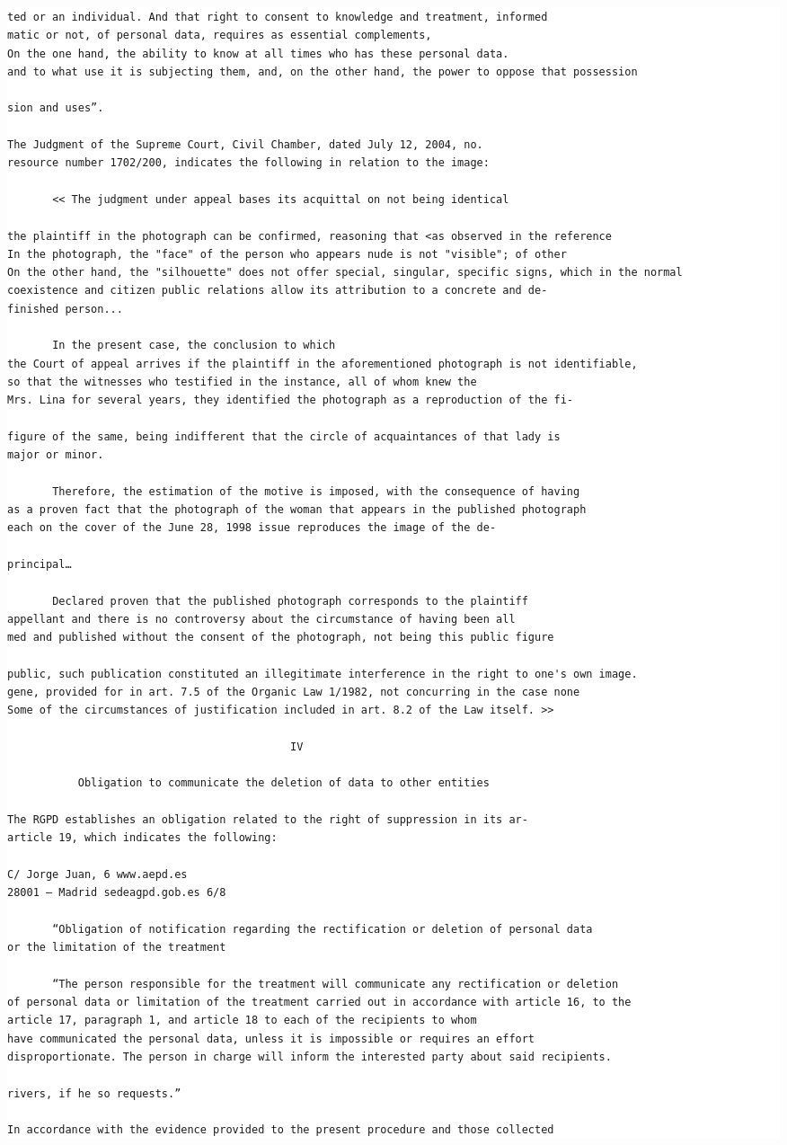 ```
ted or an individual. And that right to consent to knowledge and treatment, informed
matic or not, of personal data, requires as essential complements,
On the one hand, the ability to know at all times who has these personal data.
and to what use it is subjecting them, and, on the other hand, the power to oppose that possession

sion and uses”.

The Judgment of the Supreme Court, Civil Chamber, dated July 12, 2004, no.
resource number 1702/200, indicates the following in relation to the image:

       << The judgment under appeal bases its acquittal on not being identical

the plaintiff in the photograph can be confirmed, reasoning that <as observed in the reference
In the photograph, the "face" of the person who appears nude is not "visible"; of other
On the other hand, the "silhouette" does not offer special, singular, specific signs, which in the normal
coexistence and citizen public relations allow its attribution to a concrete and de-
finished person...

       In the present case, the conclusion to which
the Court of appeal arrives if the plaintiff in the aforementioned photograph is not identifiable,
so that the witnesses who testified in the instance, all of whom knew the
Mrs. Lina for several years, they identified the photograph as a reproduction of the fi-

figure of the same, being indifferent that the circle of acquaintances of that lady is
major or minor.

       Therefore, the estimation of the motive is imposed, with the consequence of having
as a proven fact that the photograph of the woman that appears in the published photograph
each on the cover of the June 28, 1998 issue reproduces the image of the de-

principal…

       Declared proven that the published photograph corresponds to the plaintiff
appellant and there is no controversy about the circumstance of having been all
med and published without the consent of the photograph, not being this public figure

public, such publication constituted an illegitimate interference in the right to one's own image.
gene, provided for in art. 7.5 of the Organic Law 1/1982, not concurring in the case none
Some of the circumstances of justification included in art. 8.2 of the Law itself. >>

                                            IV

           Obligation to communicate the deletion of data to other entities

The RGPD establishes an obligation related to the right of suppression in its ar-
article 19, which indicates the following:

C/ Jorge Juan, 6 www.aepd.es
28001 – Madrid sedeagpd.gob.es 6/8

       “Obligation of notification regarding the rectification or deletion of personal data
or the limitation of the treatment

       “The person responsible for the treatment will communicate any rectification or deletion
of personal data or limitation of the treatment carried out in accordance with article 16, to the
article 17, paragraph 1, and article 18 to each of the recipients to whom
have communicated the personal data, unless it is impossible or requires an effort
disproportionate. The person in charge will inform the interested party about said recipients.

rivers, if he so requests.”

In accordance with the evidence provided to the present procedure and those collected
```